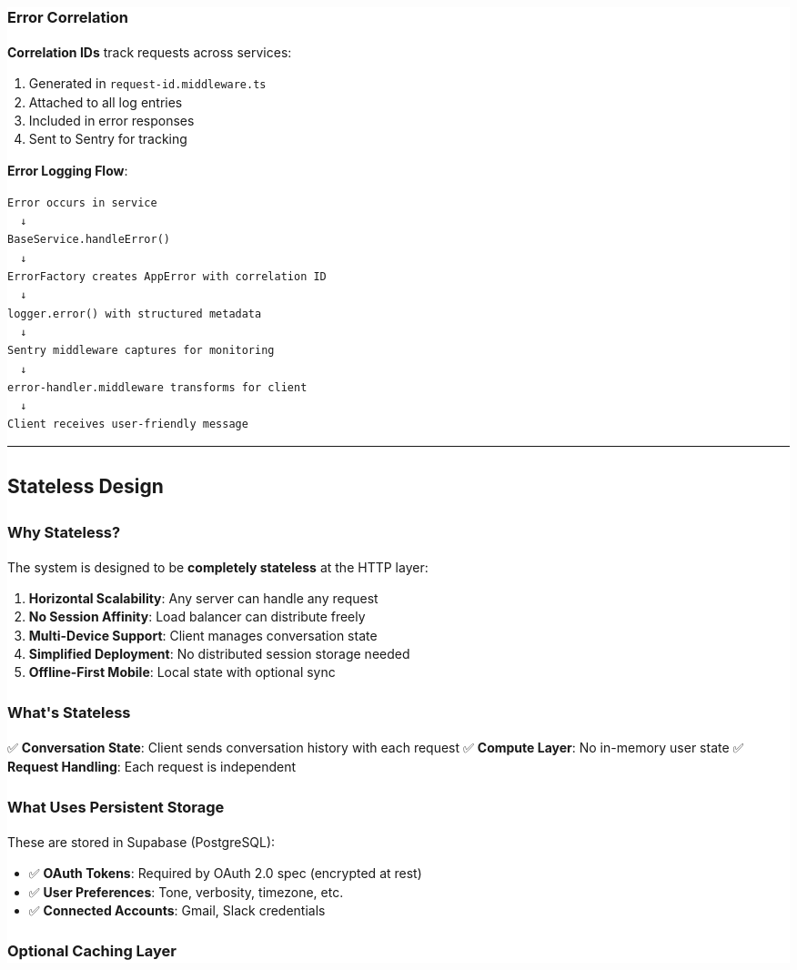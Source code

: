 ### Error Correlation

**Correlation IDs** track requests across services:
1. Generated in `request-id.middleware.ts`
2. Attached to all log entries
3. Included in error responses
4. Sent to Sentry for tracking

**Error Logging Flow**:
```
Error occurs in service
  ↓
BaseService.handleError()
  ↓
ErrorFactory creates AppError with correlation ID
  ↓
logger.error() with structured metadata
  ↓
Sentry middleware captures for monitoring
  ↓
error-handler.middleware transforms for client
  ↓
Client receives user-friendly message
```

---

## Stateless Design

### Why Stateless?

The system is designed to be **completely stateless** at the HTTP layer:

1. **Horizontal Scalability**: Any server can handle any request
2. **No Session Affinity**: Load balancer can distribute freely
3. **Multi-Device Support**: Client manages conversation state
4. **Simplified Deployment**: No distributed session storage needed
5. **Offline-First Mobile**: Local state with optional sync

### What's Stateless

✅ **Conversation State**: Client sends conversation history with each request
✅ **Compute Layer**: No in-memory user state
✅ **Request Handling**: Each request is independent

### What Uses Persistent Storage

These are stored in Supabase (PostgreSQL):
- ✅ **OAuth Tokens**: Required by OAuth 2.0 spec (encrypted at rest)
- ✅ **User Preferences**: Tone, verbosity, timezone, etc.
- ✅ **Connected Accounts**: Gmail, Slack credentials

### Optional Caching Layer
